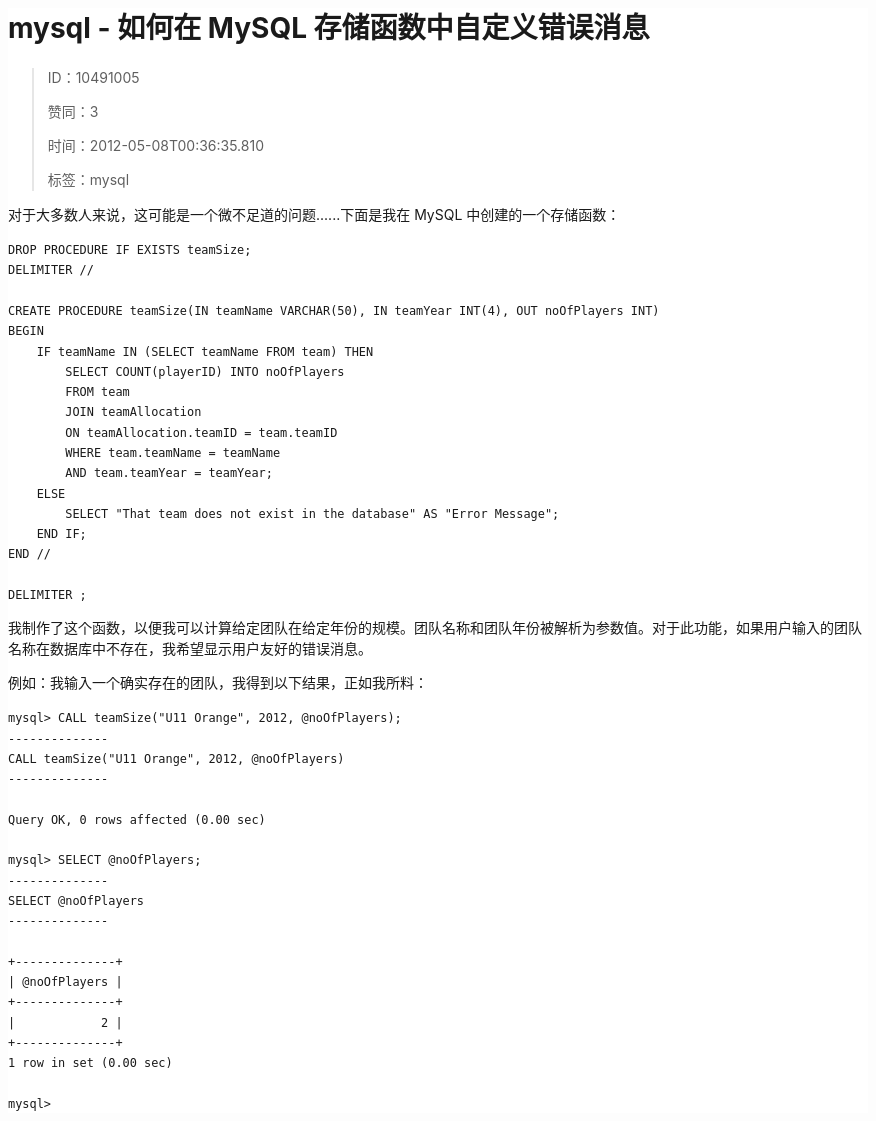# mysql - 如何在 MySQL 存储函数中自定义错误消息

> ID：10491005
> 
> 赞同：3
> 
> 时间：2012-05-08T00:36:35.810
> 
> 标签：mysql

对于大多数人来说，这可能是一个微不足道的问题......下面是我在 MySQL 中创建的一个存储函数：

```
DROP PROCEDURE IF EXISTS teamSize;
DELIMITER //

CREATE PROCEDURE teamSize(IN teamName VARCHAR(50), IN teamYear INT(4), OUT noOfPlayers INT)
BEGIN
    IF teamName IN (SELECT teamName FROM team) THEN
        SELECT COUNT(playerID) INTO noOfPlayers 
        FROM team
        JOIN teamAllocation
        ON teamAllocation.teamID = team.teamID
        WHERE team.teamName = teamName 
        AND team.teamYear = teamYear;
    ELSE
        SELECT "That team does not exist in the database" AS "Error Message";
    END IF;
END //

DELIMITER ; 
```

我制作了这个函数，以便我可以计算给定团队在给定年份的规模。团队名称和团队年份被解析为参数值。对于此功能，如果用户输入的团队名称在数据库中不存在，我希望显示用户友好的错误消息。

例如：我输入一个确实存在的团队，我得到以下结果，正如我所料：

```
mysql> CALL teamSize("U11 Orange", 2012, @noOfPlayers);
--------------
CALL teamSize("U11 Orange", 2012, @noOfPlayers)
--------------

Query OK, 0 rows affected (0.00 sec)

mysql> SELECT @noOfPlayers;
--------------
SELECT @noOfPlayers
--------------

+--------------+
| @noOfPlayers |
+--------------+
|            2 |
+--------------+
1 row in set (0.00 sec)

mysql> 
```
